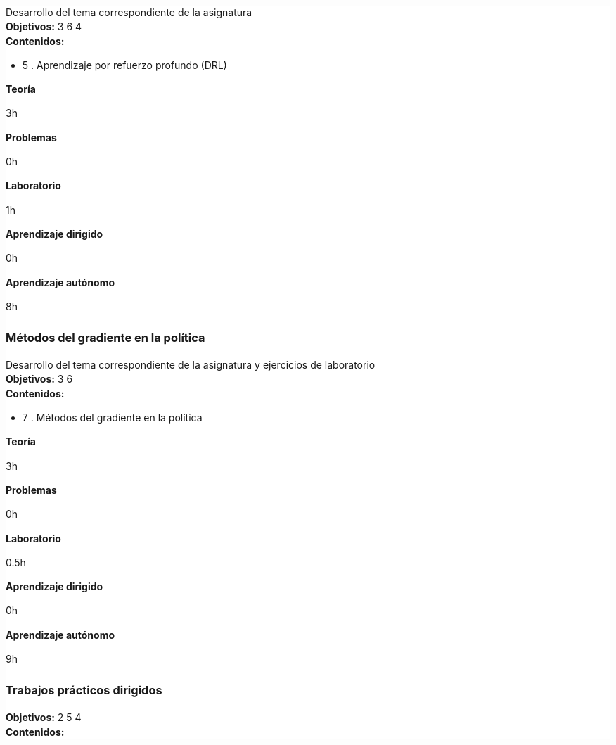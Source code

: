 Desarrollo del tema correspondiente de la asignatura  
**Objetivos:** 3 6 4  
**Contenidos:**

  * 5 . Aprendizaje por refuerzo profundo (DRL)

**Teoría**

3h

**Problemas**

0h

**Laboratorio**

1h

**Aprendizaje dirigido**

0h

**Aprendizaje autónomo**

8h

  

### Métodos del gradiente en la política

Desarrollo del tema correspondiente de la asignatura y ejercicios de
laboratorio  
**Objetivos:** 3 6  
**Contenidos:**

  * 7 . Métodos del gradiente en la política

**Teoría**

3h

**Problemas**

0h

**Laboratorio**

0.5h

**Aprendizaje dirigido**

0h

**Aprendizaje autónomo**

9h

  

### Trabajos prácticos dirigidos

  
**Objetivos:** 2 5 4  
**Contenidos:**
